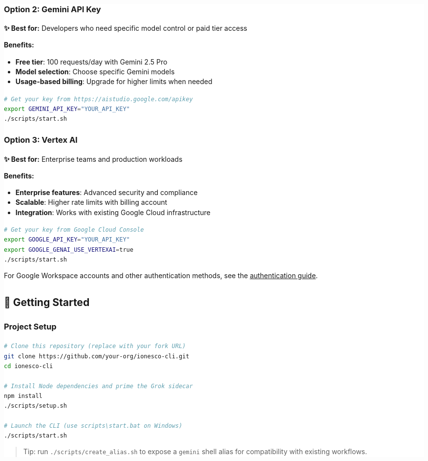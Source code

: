 ### Option 2: Gemini API Key

**✨ Best for:** Developers who need specific model control or paid tier access

**Benefits:**

- **Free tier**: 100 requests/day with Gemini 2.5 Pro
- **Model selection**: Choose specific Gemini models
- **Usage-based billing**: Upgrade for higher limits when needed

```bash
# Get your key from https://aistudio.google.com/apikey
export GEMINI_API_KEY="YOUR_API_KEY"
./scripts/start.sh
```

### Option 3: Vertex AI

**✨ Best for:** Enterprise teams and production workloads

**Benefits:**

- **Enterprise features**: Advanced security and compliance
- **Scalable**: Higher rate limits with billing account
- **Integration**: Works with existing Google Cloud infrastructure

```bash
# Get your key from Google Cloud Console
export GOOGLE_API_KEY="YOUR_API_KEY"
export GOOGLE_GENAI_USE_VERTEXAI=true
./scripts/start.sh
```

For Google Workspace accounts and other authentication methods, see the [authentication guide](./docs/cli/authentication.md).

## 🚀 Getting Started

### Project Setup

```bash
# Clone this repository (replace with your fork URL)
git clone https://github.com/your-org/ionesco-cli.git
cd ionesco-cli

# Install Node dependencies and prime the Grok sidecar
npm install
./scripts/setup.sh

# Launch the CLI (use scripts\start.bat on Windows)
./scripts/start.sh
```

> Tip: run `./scripts/create_alias.sh` to expose a `gemini` shell alias for
> compatibility with existing workflows.
